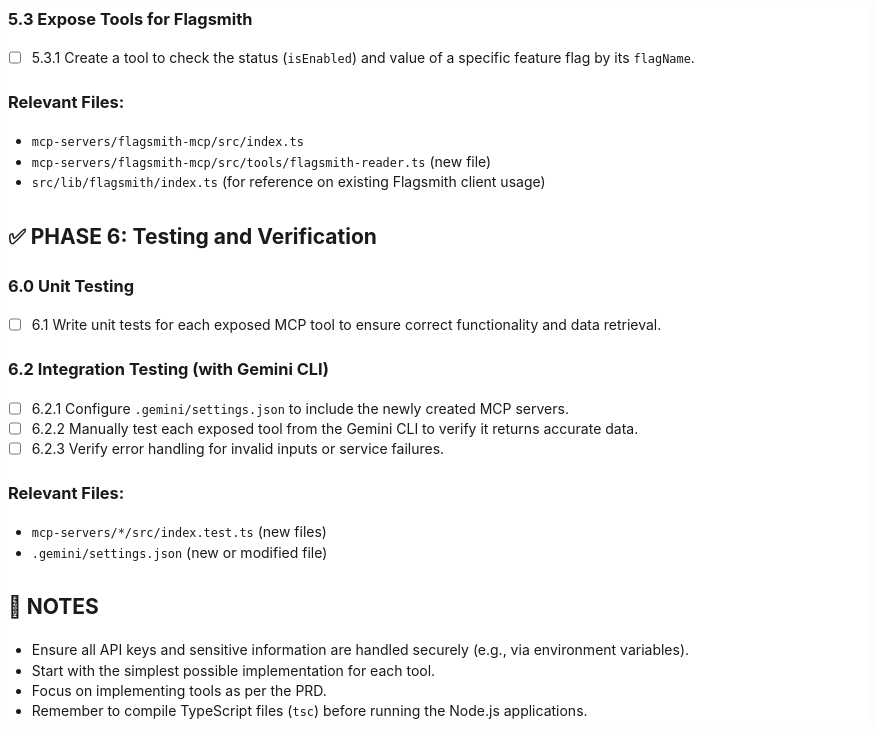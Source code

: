 ### 5.3 Expose Tools for Flagsmith
- [ ] 5.3.1 Create a tool to check the status (`isEnabled`) and value of a specific feature flag by its `flagName`.

### Relevant Files:
- `mcp-servers/flagsmith-mcp/src/index.ts`
- `mcp-servers/flagsmith-mcp/src/tools/flagsmith-reader.ts` (new file)
- `src/lib/flagsmith/index.ts` (for reference on existing Flagsmith client usage)

## ✅ PHASE 6: Testing and Verification

### 6.0 Unit Testing
- [ ] 6.1 Write unit tests for each exposed MCP tool to ensure correct functionality and data retrieval.

### 6.2 Integration Testing (with Gemini CLI)
- [ ] 6.2.1 Configure `.gemini/settings.json` to include the newly created MCP servers.
- [ ] 6.2.2 Manually test each exposed tool from the Gemini CLI to verify it returns accurate data.
- [ ] 6.2.3 Verify error handling for invalid inputs or service failures.

### Relevant Files:
- `mcp-servers/*/src/index.test.ts` (new files)
- `.gemini/settings.json` (new or modified file)

## 📝 NOTES

- Ensure all API keys and sensitive information are handled securely (e.g., via environment variables).
- Start with the simplest possible implementation for each tool.
- Focus on implementing tools as per the PRD.
- Remember to compile TypeScript files (`tsc`) before running the Node.js applications.
